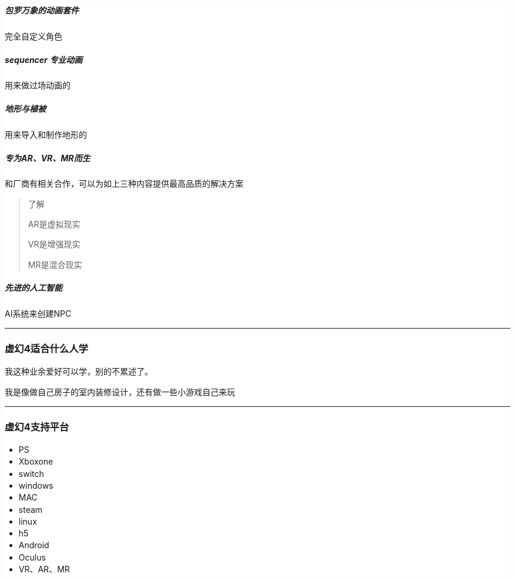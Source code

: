 

##### 包罗万象的动画套件

完全自定义角色



##### sequencer 专业动画

用来做过场动画的



##### 地形与植被

用来导入和制作地形的



##### 专为AR、VR、MR而生

和厂商有相关合作，可以为如上三种内容提供最高品质的解决方案

> 了解
>
> AR是虚拟现实
>
> VR是增强现实
>
> MR是混合现实



##### 先进的人工智能

AI系统来创建NPC



----



### 虚幻4适合什么人学





我这种业余爱好可以学，别的不累述了。

我是像做自己房子的室内装修设计，还有做一些小游戏自己来玩



---



### 虚幻4支持平台





* PS
* Xboxone
* switch
* windows
* MAC
* steam
* linux
* h5
* Android
* Oculus
* VR、AR、MR
